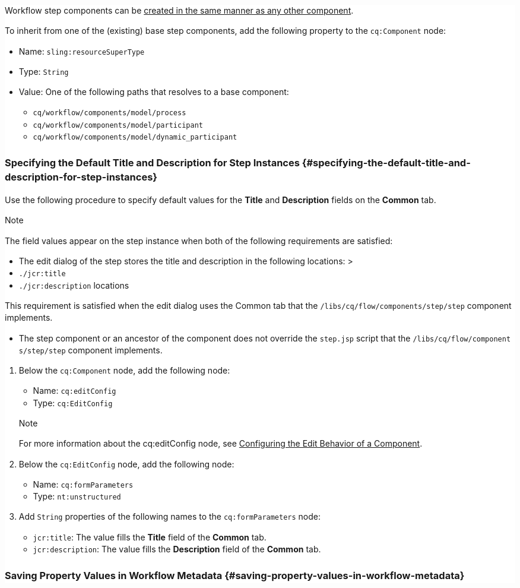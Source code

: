 Workflow step components can be [created in the same manner as any other component](/help/sites-developing/components.md).

To inherit from one of the (existing) base step components, add the following property to the `cq:Component` node:

* Name: `sling:resourceSuperType`
* Type: `String`
* Value: One of the following paths that resolves to a base component:

    * `cq/workflow/components/model/process`
    * `cq/workflow/components/model/participant`
    * `cq/workflow/components/model/dynamic_participant`

### Specifying the Default Title and Description for Step Instances {#specifying-the-default-title-and-description-for-step-instances}

Use the following procedure to specify default values for the **Title** and **Description** fields on the **Common** tab.

>[!NOTE]
>
>The field values appear on the step instance when both of the following requirements are satisfied:
>
>* The edit dialog of the step stores the title and description in the following locations: >
>* `./jcr:title`
>* `./jcr:description` locations
>
>  This requirement is satisfied when the edit dialog uses the Common tab that the `/libs/cq/flow/components/step/step` component implements.
>
>* The step component or an ancestor of the component does not override the `step.jsp` script that the `/libs/cq/flow/components/step/step` component implements.

1. Below the `cq:Component` node, add the following node:

    * Name: `cq:editConfig`
    * Type: `cq:EditConfig`

   >[!NOTE]
   >
   >For more information about the cq:editConfig node, see [Configuring the Edit Behavior of a Component](/help/sites-developing/developing-components.md#configuring-the-edit-behavior).

1. Below the `cq:EditConfig` node, add the following node:

    * Name: `cq:formParameters`
    * Type: `nt:unstructured`

1. Add `String` properties of the following names to the `cq:formParameters` node:

    * `jcr:title`: The value fills the **Title** field of the **Common** tab.
    * `jcr:description`: The value fills the **Description** field of the **Common** tab.

### Saving Property Values in Workflow Metadata {#saving-property-values-in-workflow-metadata}

